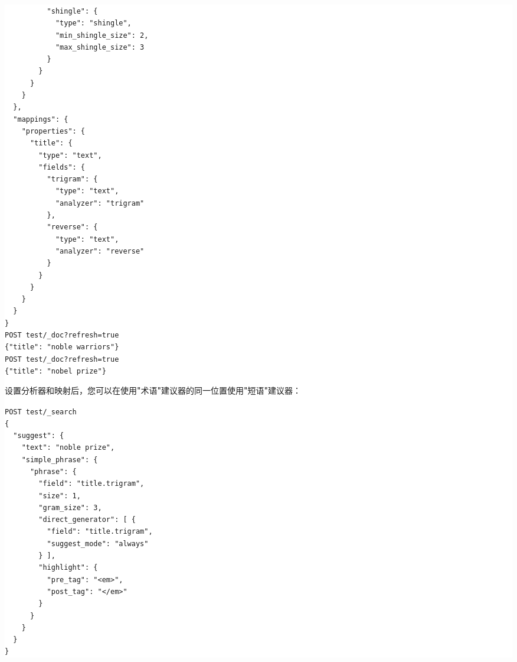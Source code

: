              "shingle": {
                "type": "shingle",
                "min_shingle_size": 2,
                "max_shingle_size": 3
              }
            }
          }
        }
      },
      "mappings": {
        "properties": {
          "title": {
            "type": "text",
            "fields": {
              "trigram": {
                "type": "text",
                "analyzer": "trigram"
              },
              "reverse": {
                "type": "text",
                "analyzer": "reverse"
              }
            }
          }
        }
      }
    }
    POST test/_doc?refresh=true
    {"title": "noble warriors"}
    POST test/_doc?refresh=true
    {"title": "nobel prize"}

设置分析器和映射后，您可以在使用"术语"建议器的同一位置使用"短语"建议器：

    
    
    POST test/_search
    {
      "suggest": {
        "text": "noble prize",
        "simple_phrase": {
          "phrase": {
            "field": "title.trigram",
            "size": 1,
            "gram_size": 3,
            "direct_generator": [ {
              "field": "title.trigram",
              "suggest_mode": "always"
            } ],
            "highlight": {
              "pre_tag": "<em>",
              "post_tag": "</em>"
            }
          }
        }
      }
    }
